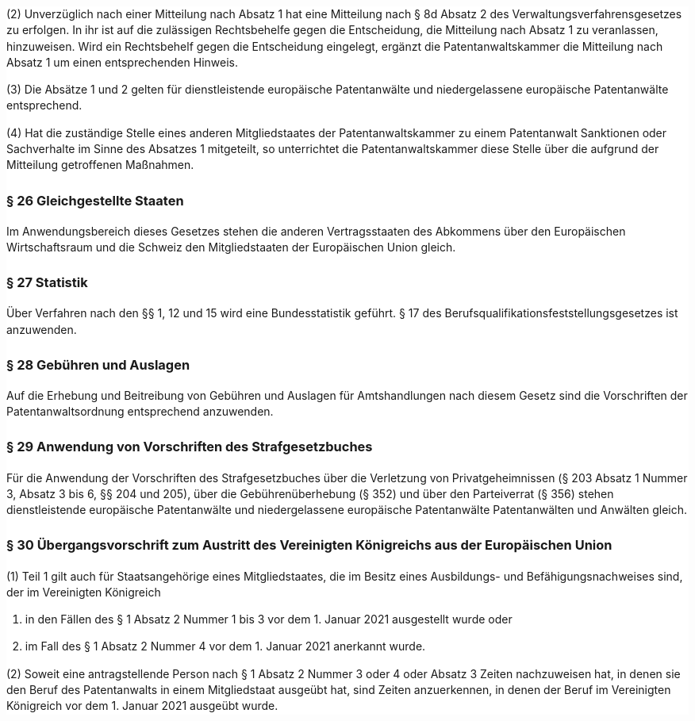 (2) Unverzüglich nach einer Mitteilung nach Absatz 1 hat eine Mitteilung nach § 8d Absatz 2 des Verwaltungsverfahrensgesetzes zu erfolgen. In ihr ist auf die zulässigen Rechtsbehelfe gegen die Entscheidung, die Mitteilung nach Absatz 1 zu veranlassen, hinzuweisen. Wird ein Rechtsbehelf gegen die Entscheidung eingelegt, ergänzt die Patentanwaltskammer die Mitteilung nach Absatz 1 um einen entsprechenden Hinweis.

(3) Die Absätze 1 und 2 gelten für dienstleistende europäische Patentanwälte und niedergelassene europäische Patentanwälte entsprechend.

(4) Hat die zuständige Stelle eines anderen Mitgliedstaates der Patentanwaltskammer zu einem Patentanwalt Sanktionen oder Sachverhalte im Sinne des Absatzes 1 mitgeteilt, so unterrichtet die Patentanwaltskammer diese Stelle über die aufgrund der Mitteilung getroffenen Maßnahmen.


### § 26 Gleichgestellte Staaten

Im Anwendungsbereich dieses Gesetzes stehen die anderen Vertragsstaaten des Abkommens über den Europäischen Wirtschaftsraum und die Schweiz den Mitgliedstaaten der Europäischen Union gleich.


### § 27 Statistik

Über Verfahren nach den §§ 1, 12 und 15 wird eine Bundesstatistik geführt. § 17 des Berufsqualifikationsfeststellungsgesetzes ist anzuwenden.


### § 28 Gebühren und Auslagen

Auf die Erhebung und Beitreibung von Gebühren und Auslagen für Amtshandlungen nach diesem Gesetz sind die Vorschriften der Patentanwaltsordnung entsprechend anzuwenden.


### § 29 Anwendung von Vorschriften des Strafgesetzbuches

Für die Anwendung der Vorschriften des Strafgesetzbuches über die Verletzung von Privatgeheimnissen (§ 203 Absatz 1 Nummer 3, Absatz 3 bis 6, §§ 204 und 205), über die Gebührenüberhebung (§ 352) und über den Parteiverrat (§ 356) stehen dienstleistende europäische Patentanwälte und niedergelassene europäische Patentanwälte Patentanwälten und Anwälten gleich.


### § 30 Übergangsvorschrift zum Austritt des Vereinigten Königreichs aus der Europäischen Union

(1) Teil 1 gilt auch für Staatsangehörige eines Mitgliedstaates, die im Besitz eines Ausbildungs- und Befähigungsnachweises sind, der im Vereinigten Königreich

1.  in den Fällen des § 1 Absatz 2 Nummer 1 bis 3 vor dem 1. Januar 2021 ausgestellt wurde oder


2.  im Fall des § 1 Absatz 2 Nummer 4 vor dem 1. Januar 2021 anerkannt wurde.




(2) Soweit eine antragstellende Person nach § 1 Absatz 2 Nummer 3 oder 4 oder Absatz 3 Zeiten nachzuweisen hat, in denen sie den Beruf des Patentanwalts in einem Mitgliedstaat ausgeübt hat, sind Zeiten anzuerkennen, in denen der Beruf im Vereinigten Königreich vor dem 1. Januar 2021 ausgeübt wurde.

